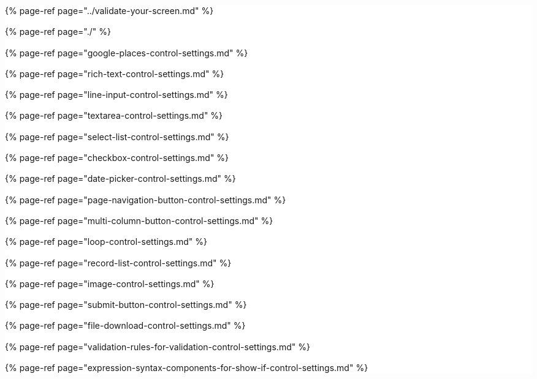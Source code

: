 {% page-ref page="../validate-your-screen.md" %}

{% page-ref page="./" %}

{% page-ref page="google-places-control-settings.md" %}

{% page-ref page="rich-text-control-settings.md" %}

{% page-ref page="line-input-control-settings.md" %}

{% page-ref page="textarea-control-settings.md" %}

{% page-ref page="select-list-control-settings.md" %}

{% page-ref page="checkbox-control-settings.md" %}

{% page-ref page="date-picker-control-settings.md" %}

{% page-ref page="page-navigation-button-control-settings.md" %}

{% page-ref page="multi-column-button-control-settings.md" %}

{% page-ref page="loop-control-settings.md" %}

{% page-ref page="record-list-control-settings.md" %}

{% page-ref page="image-control-settings.md" %}

{% page-ref page="submit-button-control-settings.md" %}

{% page-ref page="file-download-control-settings.md" %}

{% page-ref page="validation-rules-for-validation-control-settings.md" %}

{% page-ref page="expression-syntax-components-for-show-if-control-settings.md" %}

